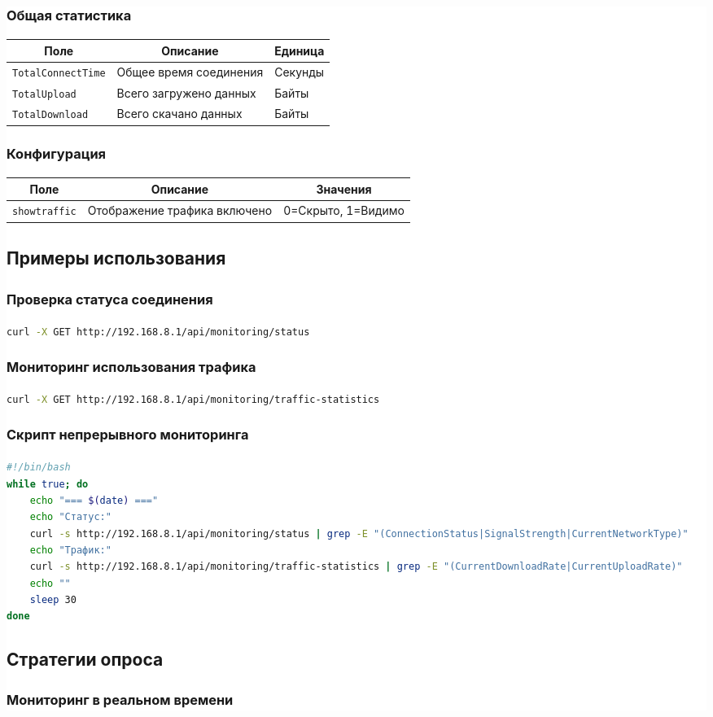 ### Общая статистика

| Поле | Описание | Единица |
|------|----------|---------|
| `TotalConnectTime` | Общее время соединения | Секунды |
| `TotalUpload` | Всего загружено данных | Байты |
| `TotalDownload` | Всего скачано данных | Байты |

### Конфигурация

| Поле | Описание | Значения |
|------|----------|----------|
| `showtraffic` | Отображение трафика включено | 0=Скрыто, 1=Видимо |

## Примеры использования

### Проверка статуса соединения

```bash
curl -X GET http://192.168.8.1/api/monitoring/status
```

### Мониторинг использования трафика

```bash
curl -X GET http://192.168.8.1/api/monitoring/traffic-statistics
```

### Скрипт непрерывного мониторинга

```bash
#!/bin/bash
while true; do
    echo "=== $(date) ==="
    echo "Статус:"
    curl -s http://192.168.8.1/api/monitoring/status | grep -E "(ConnectionStatus|SignalStrength|CurrentNetworkType)"
    echo "Трафик:"
    curl -s http://192.168.8.1/api/monitoring/traffic-statistics | grep -E "(CurrentDownloadRate|CurrentUploadRate)"
    echo ""
    sleep 30
done
```

## Стратегии опроса

### Мониторинг в реальном времени
